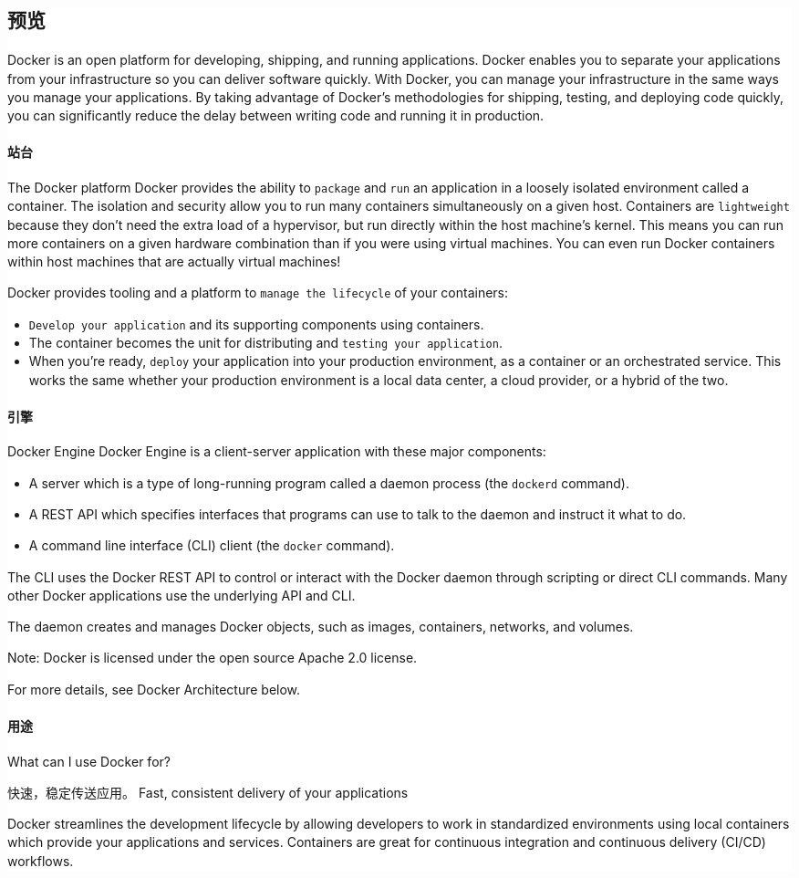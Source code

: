 ## 预览


Docker is an open platform for developing, shipping, and running applications. Docker enables you to separate your applications from your infrastructure so you can deliver software quickly. With Docker, you can manage your infrastructure in the same ways you manage your applications. By taking advantage of Docker’s methodologies for shipping, testing, and deploying code quickly, you can significantly reduce the delay between writing code and running it in production.

#### 站台
The Docker platform
Docker provides the ability to `package` and `run` an application in a loosely isolated environment called a container. The isolation and security allow you to run many containers simultaneously on a given host. Containers are `lightweight` because they don’t need the extra load of a hypervisor, but run directly within the host machine’s kernel. This means you can run more containers on a given hardware combination than if you were using virtual machines. You can even run Docker containers within host machines that are actually virtual machines!

Docker provides tooling and a platform to `manage the lifecycle` of your containers:

- `Develop your application` and its supporting components using containers.
- The container becomes the unit for distributing and `testing your application`.
- When you’re ready, `deploy` your application into your production environment, as a container or an orchestrated service. This works the same whether your production environment is a local data center, a cloud provider, or a hybrid of the two.

#### 引擎
Docker Engine
Docker Engine is a client-server application with these major components:

- A server which is a type of long-running program called a daemon process (the `dockerd` command).

- A REST API which specifies interfaces that programs can use to talk to the daemon and instruct it what to do.

- A command line interface (CLI) client (the `docker` command).

The CLI uses the Docker REST API to control or interact with the Docker daemon through scripting or direct CLI commands. Many other Docker applications use the underlying API and CLI.

The daemon creates and manages Docker objects, such as images, containers, networks, and volumes.

Note: Docker is licensed under the open source Apache 2.0 license.

For more details, see Docker Architecture below.


#### 用途

What can I use Docker for?

快速，稳定传送应用。
Fast, consistent delivery of your applications

Docker streamlines the development lifecycle by allowing developers to work in standardized environments using local containers which provide your applications and services. Containers are great for continuous integration and continuous delivery (CI/CD) workflows.
